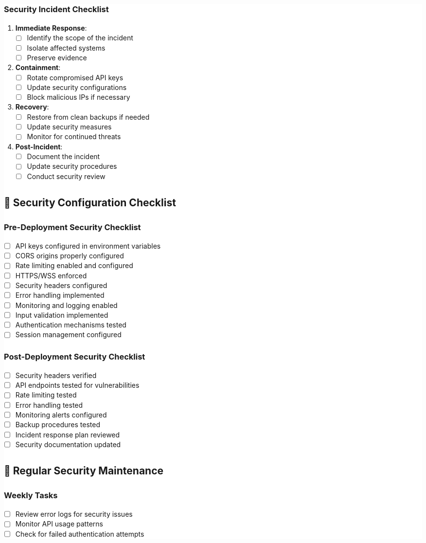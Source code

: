 ### Security Incident Checklist
1. **Immediate Response**:
   - [ ] Identify the scope of the incident
   - [ ] Isolate affected systems
   - [ ] Preserve evidence

2. **Containment**:
   - [ ] Rotate compromised API keys
   - [ ] Update security configurations
   - [ ] Block malicious IPs if necessary

3. **Recovery**:
   - [ ] Restore from clean backups if needed
   - [ ] Update security measures
   - [ ] Monitor for continued threats

4. **Post-Incident**:
   - [ ] Document the incident
   - [ ] Update security procedures
   - [ ] Conduct security review

## 🔧 Security Configuration Checklist

### Pre-Deployment Security Checklist
- [ ] API keys configured in environment variables
- [ ] CORS origins properly configured
- [ ] Rate limiting enabled and configured
- [ ] HTTPS/WSS enforced
- [ ] Security headers configured
- [ ] Error handling implemented
- [ ] Monitoring and logging enabled
- [ ] Input validation implemented
- [ ] Authentication mechanisms tested
- [ ] Session management configured

### Post-Deployment Security Checklist
- [ ] Security headers verified
- [ ] API endpoints tested for vulnerabilities
- [ ] Rate limiting tested
- [ ] Error handling tested
- [ ] Monitoring alerts configured
- [ ] Backup procedures tested
- [ ] Incident response plan reviewed
- [ ] Security documentation updated

## 🔄 Regular Security Maintenance

### Weekly Tasks
- [ ] Review error logs for security issues
- [ ] Monitor API usage patterns
- [ ] Check for failed authentication attempts
